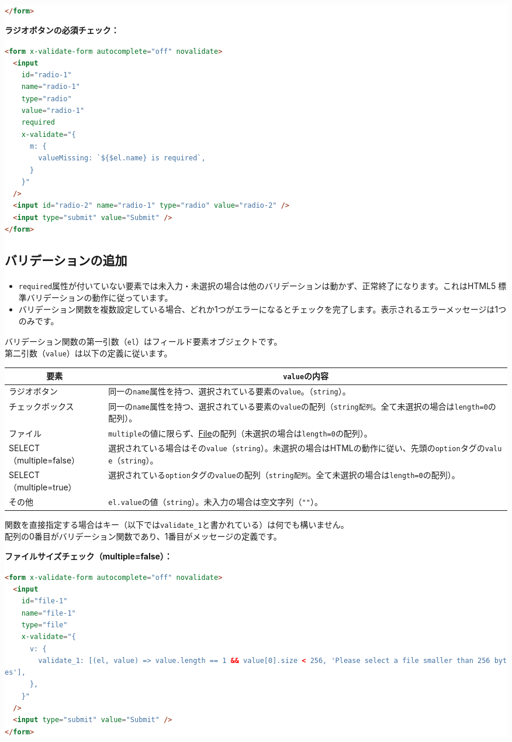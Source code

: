 ```html
</form>
```

**ラジオボタンの必須チェック：**

```html
<form x-validate-form autocomplete="off" novalidate>
  <input
    id="radio-1"
    name="radio-1"
    type="radio"
    value="radio-1"
    required
    x-validate="{
      m: {
        valueMissing: `${$el.name} is required`,
      }
    }"
  />
  <input id="radio-2" name="radio-1" type="radio" value="radio-2" />
  <input type="submit" value="Submit" />
</form>
```

## バリデーションの追加

- `required`属性が付いていない要素では未入力・未選択の場合は他のバリデーションは動かず、正常終了になります。これはHTML5
  標準バリデーションの動作に従っています。
- バリデーション関数を複数設定している場合、どれか1つがエラーになるとチェックを完了します。表示されるエラーメッセージは1つのみです。

バリデーション関数の第一引数（`el`）はフィールド要素オブジェクトです。\
第二引数（`value`）は以下の定義に従います。

| 要素                     | `value`の内容                                                                                                                   |
| ------------------------ | ------------------------------------------------------------------------------------------------------------------------------- |
| ラジオボタン             | 同一の`name`属性を持つ、選択されている要素の`value`。（`string`）。                                                             |
| チェックボックス         | 同一の`name`属性を持つ、選択されている要素の`value`の配列（`string配列`。全て未選択の場合は`length=0`の配列）。                 |
| ファイル                 | `multiple`の値に限らず、[File](https://developer.mozilla.org/en-US/docs/Web/API/File)の配列（未選択の場合は`length=0`の配列）。 |
| SELECT（multiple=false） | 選択されている場合はその`value`（`string`）。未選択の場合はHTMLの動作に従い、先頭の`option`タグの`value`（`string`）。          |
| SELECT（multiple=true）  | 選択されている`option`タグの`value`の配列（`string配列`。全て未選択の場合は`length=0`の配列）。                                 |
| その他                   | `el.value`の値（`string`）。未入力の場合は空文字列（`""`）。                                                                    |

関数を直接指定する場合はキー（以下では`validate_1`と書かれている）は何でも構いません。\
配列の0番目がバリデーション関数であり、1番目がメッセージの定義です。

**ファイルサイズチェック（multiple=false）：**

```html
<form x-validate-form autocomplete="off" novalidate>
  <input
    id="file-1"
    name="file-1"
    type="file"
    x-validate="{
      v: {
        validate_1: [(el, value) => value.length == 1 && value[0].size < 256, 'Please select a file smaller than 256 bytes'],
      },
    }"
  />
  <input type="submit" value="Submit" />
</form>
```